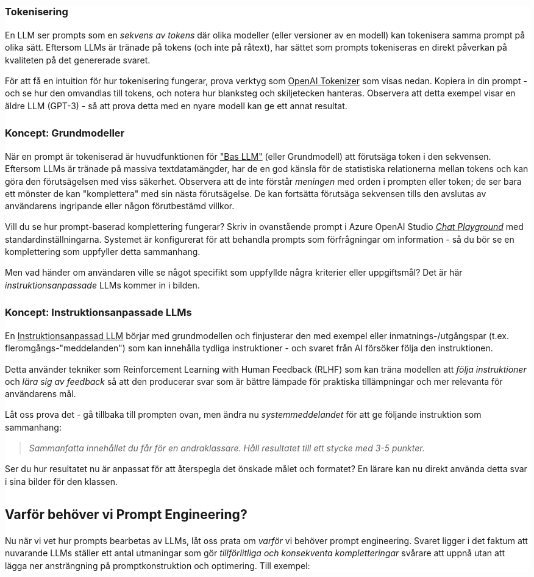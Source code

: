 ### Tokenisering

En LLM ser prompts som en _sekvens av tokens_ där olika modeller (eller versioner av en modell) kan tokenisera samma prompt på olika sätt. Eftersom LLMs är tränade på tokens (och inte på råtext), har sättet som prompts tokeniseras en direkt påverkan på kvaliteten på det genererade svaret.

För att få en intuition för hur tokenisering fungerar, prova verktyg som [OpenAI Tokenizer](https://platform.openai.com/tokenizer?WT.mc_id=academic-105485-koreyst) som visas nedan. Kopiera in din prompt - och se hur den omvandlas till tokens, och notera hur blanksteg och skiljetecken hanteras. Observera att detta exempel visar en äldre LLM (GPT-3) - så att prova detta med en nyare modell kan ge ett annat resultat.

### Koncept: Grundmodeller

När en prompt är tokeniserad är huvudfunktionen för ["Bas LLM"](https://blog.gopenai.com/an-introduction-to-base-and-instruction-tuned-large-language-models-8de102c785a6?WT.mc_id=academic-105485-koreyst) (eller Grundmodell) att förutsäga token i den sekvensen. Eftersom LLMs är tränade på massiva textdatamängder, har de en god känsla för de statistiska relationerna mellan tokens och kan göra den förutsägelsen med viss säkerhet. Observera att de inte förstår _meningen_ med orden i prompten eller token; de ser bara ett mönster de kan "komplettera" med sin nästa förutsägelse. De kan fortsätta förutsäga sekvensen tills den avslutas av användarens ingripande eller någon förutbestämd villkor.

Vill du se hur prompt-baserad komplettering fungerar? Skriv in ovanstående prompt i Azure OpenAI Studio [_Chat Playground_](https://oai.azure.com/playground?WT.mc_id=academic-105485-koreyst) med standardinställningarna. Systemet är konfigurerat för att behandla prompts som förfrågningar om information - så du bör se en komplettering som uppfyller detta sammanhang.

Men vad händer om användaren ville se något specifikt som uppfyllde några kriterier eller uppgiftsmål? Det är här _instruktionsanpassade_ LLMs kommer in i bilden.

### Koncept: Instruktionsanpassade LLMs

En [Instruktionsanpassad LLM](https://blog.gopenai.com/an-introduction-to-base-and-instruction-tuned-large-language-models-8de102c785a6?WT.mc_id=academic-105485-koreyst) börjar med grundmodellen och finjusterar den med exempel eller inmatnings-/utgångspar (t.ex. fleromgångs-"meddelanden") som kan innehålla tydliga instruktioner - och svaret från AI försöker följa den instruktionen.

Detta använder tekniker som Reinforcement Learning with Human Feedback (RLHF) som kan träna modellen att _följa instruktioner_ och _lära sig av feedback_ så att den producerar svar som är bättre lämpade för praktiska tillämpningar och mer relevanta för användarens mål.

Låt oss prova det - gå tillbaka till prompten ovan, men ändra nu _systemmeddelandet_ för att ge följande instruktion som sammanhang:

> _Sammanfatta innehållet du får för en andraklassare. Håll resultatet till ett stycke med 3-5 punkter._

Ser du hur resultatet nu är anpassat för att återspegla det önskade målet och formatet? En lärare kan nu direkt använda detta svar i sina bilder för den klassen.

## Varför behöver vi Prompt Engineering?

Nu när vi vet hur prompts bearbetas av LLMs, låt oss prata om _varför_ vi behöver prompt engineering. Svaret ligger i det faktum att nuvarande LLMs ställer ett antal utmaningar som gör _tillförlitliga och konsekventa kompletteringar_ svårare att uppnå utan att lägga ner ansträngning på promptkonstruktion och optimering. Till exempel:

